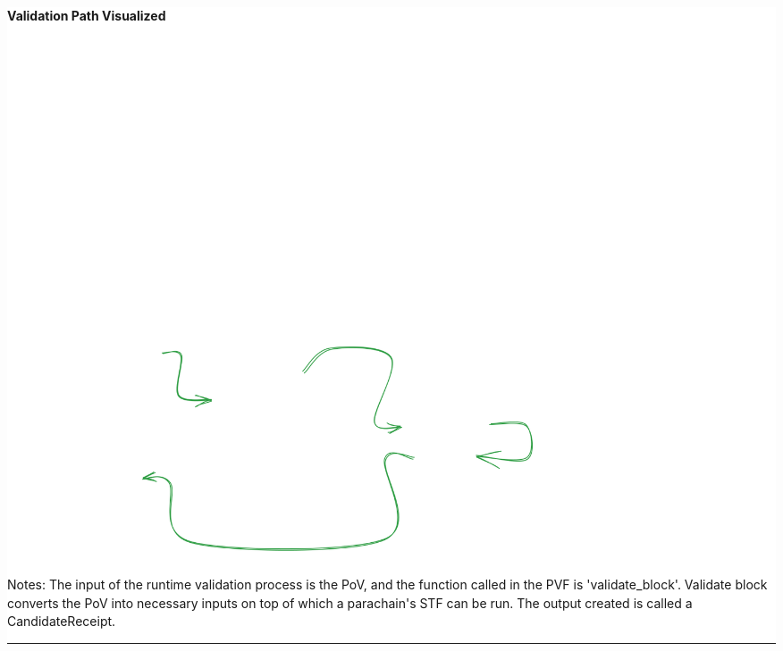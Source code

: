 #### Validation Path Visualized

<div class="r-stack">
<img src="assets/cumulus-deep-dive/collation_path_1.svg" style="width: 70%" />
<img src="assets/cumulus-deep-dive/collation_path_2.svg" style="width: 70%" />
</div>

Notes:
The input of the runtime validation process is the PoV, and the function called in the PVF is 'validate_block'. Validate block converts the PoV into necessary inputs on top of which a parachain's STF can be run. The output created is called a CandidateReceipt.

---